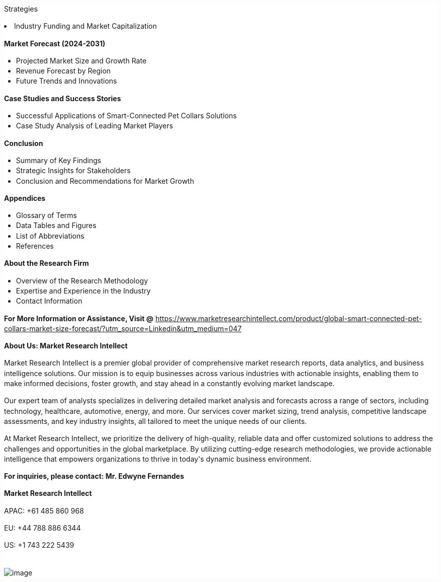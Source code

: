 Strategies</li><li>Industry Funding and Market Capitalization</li></ul><p><strong>Market Forecast (2024-2031)</strong></p><ul><li>Projected Market Size and Growth Rate</li><li>Revenue Forecast by Region</li><li>Future Trends and Innovations</li></ul><p><strong>Case Studies and Success Stories</strong></p><ul><li>Successful Applications of Smart-Connected Pet Collars Solutions</li><li>Case Study Analysis of Leading Market Players</li></ul><p><strong>Conclusion</strong></p><ul><li>Summary of Key Findings</li><li>Strategic Insights for Stakeholders</li><li>Conclusion and Recommendations for Market Growth</li></ul><p><strong>Appendices</strong></p><ul><li>Glossary of Terms</li><li>Data Tables and Figures</li><li>List of Abbreviations</li><li>References</li></ul><p><strong>About the Research Firm</strong></p><ul><li>Overview of the Research Methodology</li><li>Expertise and Experience in the Industry</li><li>Contact Information</li></ul></div><div class="article-main__content" data-test-id="publishing-text-block"><p><span class="font-[700]"><strong>For More Information or Assistance, Visit @</strong>&nbsp;<a href="https://www.marketresearchintellect.com/product/global-smart-connected-pet-collars-market-size-forecast/?utm_source=Linkedin&utm_medium=047">https://www.marketresearchintellect.com/product/global-smart-connected-pet-collars-market-size-forecast/?utm_source=Linkedin&utm_medium=047</a></span></p><p><strong>About Us: Market Research Intellect</strong></p><p>Market Research Intellect is a premier global provider of comprehensive market research reports, data analytics, and business intelligence solutions. Our mission is to equip businesses across various industries with actionable insights, enabling them to make informed decisions, foster growth, and stay ahead in a constantly evolving market landscape.</p><p>Our expert team of analysts specializes in delivering detailed market analysis and forecasts across a range of sectors, including technology, healthcare, automotive, energy, and more. Our services cover market sizing, trend analysis, competitive landscape assessments, and key industry insights, all tailored to meet the unique needs of our clients.</p><p>At Market Research Intellect, we prioritize the delivery of high-quality, reliable data and offer customized solutions to address the challenges and opportunities in the global marketplace. By utilizing cutting-edge research methodologies, we provide actionable intelligence that empowers organizations to thrive in today's dynamic business environment.</p><p><strong>For inquiries, please contact: Mr. Edwyne Fernandes</strong></p><p><strong>Market Research Intellect</strong></p><p>APAC: +61 485 860 968</p><p>EU: +44 788 886 6344</p><p>US: +1 743 222 5439</p></div><div class="article-main__content" data-test-id="publishing-text-block">&nbsp;</div>
![image](https://github.com/user-attachments/assets/2a8a89c2-dea7-486e-92e5-17914db72115)
